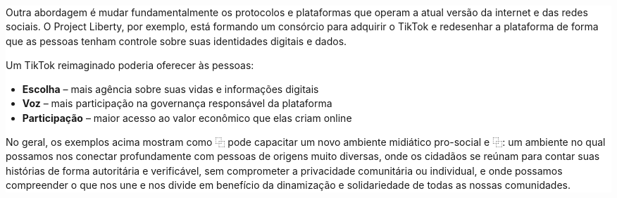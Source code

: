 Outra abordagem é mudar fundamentalmente os protocolos e plataformas que operam a atual versão da internet e das redes sociais. O Project Liberty, por exemplo, está formando um consórcio para adquirir o TikTok e redesenhar a plataforma de forma que as pessoas tenham controle sobre suas identidades digitais e dados.

Um TikTok reimaginado poderia oferecer às pessoas:

* **Escolha** – mais agência sobre suas vidas e informações digitais  
* **Voz** – mais participação na governança responsável da plataforma  
* **Participação** – maior acesso ao valor econômico que elas criam online

No geral, os exemplos acima mostram como ⿻ pode capacitar um novo ambiente midiático pro-social e ⿻: um ambiente no qual possamos nos conectar profundamente com pessoas de origens muito diversas, onde os cidadãos se reúnam para contar suas histórias de forma autoritária e verificável, sem comprometer a privacidade comunitária ou individual, e onde possamos compreender o que nos une e nos divide em benefício da dinamização e solidariedade de todas as nossas comunidades.

[^Note]: Gary Marks e Norman Miller, "Ten Years of Research on the False-Consensus Effect: An Empirical and Theoretical Review", *Psychological Bulletin* 102, no. 1: 72-90; Deborah A. Prentice e Dale T. Miller, "Pluralistic Ignorance and the Perpetuation of Social Norms by Unwitting Actors", *Advances in Social Psychology* 28 (1996): 161-209. Um exemplo de falso consenso é que muitos observadores acreditam que o SARS-CoV-2 escapou de um laboratório (a hipótese de “lab leak”). O site racionalista [Rootclaim](https://www.rootclaim.com/) chegou a avaliar a probabilidade de “lab leak” em 89% (cerca de 8 para 1 a favor). Subsequentemente, leigos instruídos foram expostos a evidências em mais de 18 horas de debate adversarial e encontraram probabilidades posteriores na ordem de cerca de 800 para 1 contra o “lab leak”, implicando um fator de Bayes de aproximadamente 100.000 para 1 contra. Apesar da robustez das evidências, a hipótese do “lab leak” persiste, pois a zoonose carece de ressonância emocional e exige um trabalho árduo para ser avaliada, sem oferecer uma recompensa catártica. De modo semelhante, devido à ignorância pluralística, embora mais de 81 milhões de pessoas nos Estados Unidos tenham votado em Joe Biden em 2020, um pequeno grupo de alguns milhares de indivíduos altamente motivados quase conseguiu interromper a contagem dos votos do Colégio Eleitoral em 6 de janeiro de 2021.
[^Publicmedia]: Kleis Nielsen e Geert Linnebank, “Public Support for the Media: A Six-Country Overview of Direct and Indirect Subsidies,” (Oxfordshire: Reuters Institute for the Study of Journalism, University of Oxford, 2011), https://reutersinstitute.politics.ox.ac.uk/sites/default/files/2017-11/Public%20support%20for%20Media.pdf.
[^Religiousmedia]: “Grants for Religious Media Organizations,” Cause IQ, s.d., https://www.causeiq.com/directory/grants/grants-for-religious-media-organizations/.
[^Twitterrev]: “Advertising Revenue of X (Formerly Twitter) Worldwide from 2017 to 2027,” Statista, 2023, https://www.statista.com/statistics/271337/twitters-advertising-revenue-worldwide/.


[^licktaylor]: Licklider and Taylor, op. cit.
[^picturing]: John Stauffer, Zoe Trodd e Celeste-Marie Bernier, *Retratando Frederick Douglass: Uma biografia ilustrada do americano mais fotografado do século XIX* (Nova York: Liveright, 2015).
[^VRexperiences]: Milica Zec e Winslow Porter, *Tree* (2017). Decontee Davis, *Surviving Ebola* (2015). Yasmin Elayat, *Zero Days VR* (2017).
[^Note]: A validação de múltiplas fontes é amplamente considerada um padrão no jornalismo tradicional. A validação de múltiplas fontes é o processo de verificação de informações ou dados comparando-os em múltiplas fontes independentes. Isso é feito como um meio de proteger a integridade jornalística de um veículo antes de confirmar a validade de qualquer informação. Isso é amplamente percebido como menos importante em círculos de mídia modernos, como blogs e mídias sociais, já que os autores das postagens são frequentemente a fonte, eles próprios.